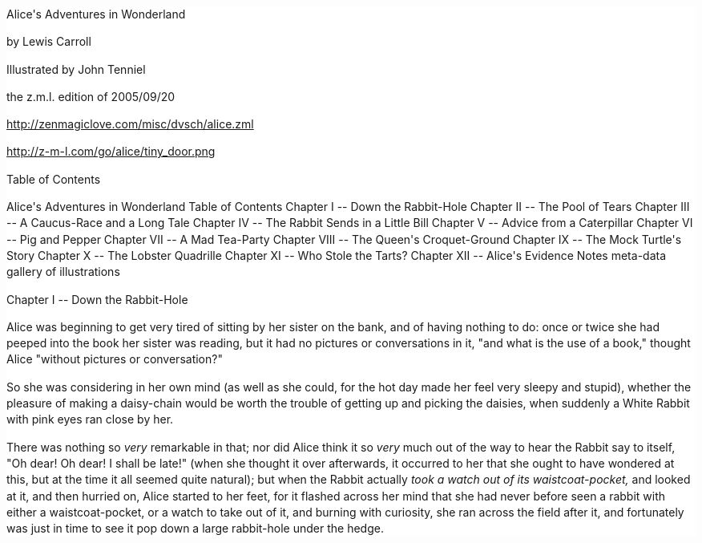  Alice's Adventures
 in Wonderland


 by Lewis Carroll


 Illustrated by John Tenniel


 the z.m.l. edition of 2005/09/20

 http://zenmagiclove.com/misc/dvsch/alice.zml

 http://z-m-l.com/go/alice/tiny_door.png






 Table of Contents


 Alice's Adventures in Wonderland
 Table of Contents
 Chapter I -- Down the Rabbit-Hole
 Chapter II -- The Pool of Tears
 Chapter III -- A Caucus-Race and a Long Tale
 Chapter IV -- The Rabbit Sends in a Little Bill
 Chapter V -- Advice from a Caterpillar
 Chapter VI -- Pig and Pepper
 Chapter VII -- A Mad Tea-Party
 Chapter VIII -- The Queen's Croquet-Ground
 Chapter IX -- The Mock Turtle's Story
 Chapter X -- The Lobster Quadrille
 Chapter XI -- Who Stole the Tarts?
 Chapter XII -- Alice's Evidence
 Notes
 meta-data
 gallery of illustrations






 Chapter I -- Down the Rabbit-Hole


Alice was beginning to get very tired of sitting by her sister on the
bank, and of having nothing to do: once or twice she had peeped into the
book her sister was reading, but it had no pictures or conversations in
it, "and what is the use of a book," thought Alice "without pictures or
conversation?"

So she was considering in her own mind (as well as she could, for the hot
day made her feel very sleepy and stupid), whether the pleasure of making
a daisy-chain would be worth the trouble of getting up and picking the
daisies, when suddenly a White Rabbit with pink eyes ran close by her.

There was nothing so _very_ remarkable in that; nor did Alice think it so
_very_ much out of the way to hear the Rabbit say to itself, "Oh dear! Oh
dear! I shall be late!" (when she thought it over afterwards, it occurred
to her that she ought to have wondered at this, but at the time it all
seemed quite natural); but when the Rabbit actually _took_ _a_ _watch_ _out_ _of_
_its_ _waistcoat-pocket,_ and looked at it, and then hurried on, Alice
started to her feet, for it flashed across her mind that she had never
before seen a rabbit with either a waistcoat-pocket, or a watch to take
out of it, and burning with curiosity, she ran across the field after it,
and fortunately was just in time to see it pop down a large rabbit-hole
under the hedge.
